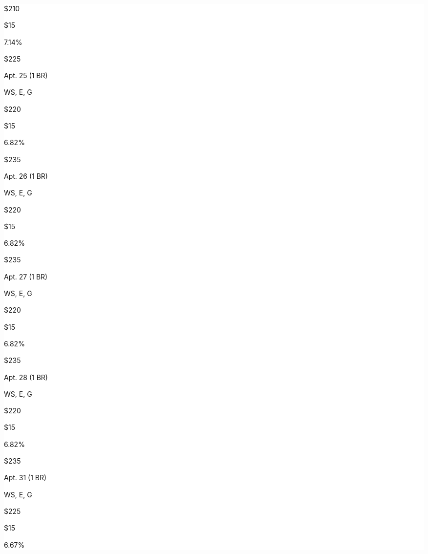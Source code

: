 $210

$15

7.14%

$225

Apt. 25 (1 BR)

WS, E, G

$220

$15

6.82%

$235

Apt. 26 (1 BR)

WS, E, G

$220

$15

6.82%

$235

Apt. 27 (1 BR)

WS, E, G

$220

$15

6.82%

$235

Apt. 28 (1 BR)

WS, E, G

$220

$15

6.82%

$235

Apt. 31 (1 BR)

WS, E, G

$225

$15

6.67%
